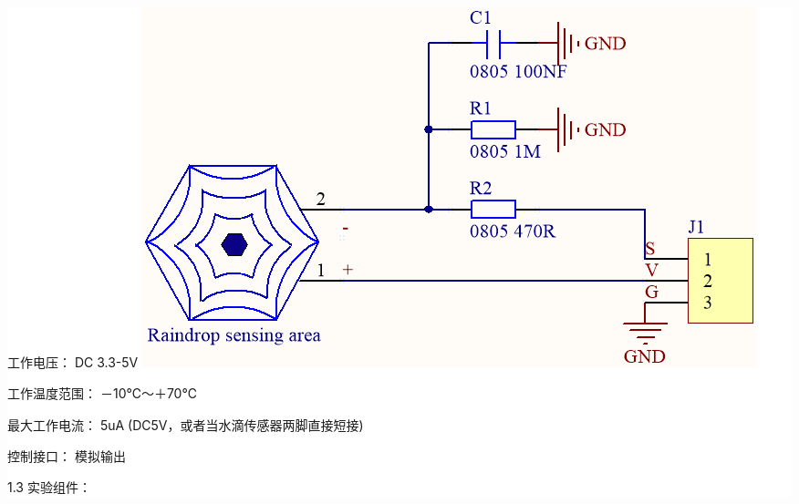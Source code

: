  工作电压： DC 3.3-5V ![](media/3b0760476232188966281131ba9da7e5.png)

 工作温度范围： －10℃～＋70℃

 最大工作电流： 5uA (DC5V，或者当水滴传感器两脚直接短接)

 控制接口： 模拟输出

1.3 实验组件：
